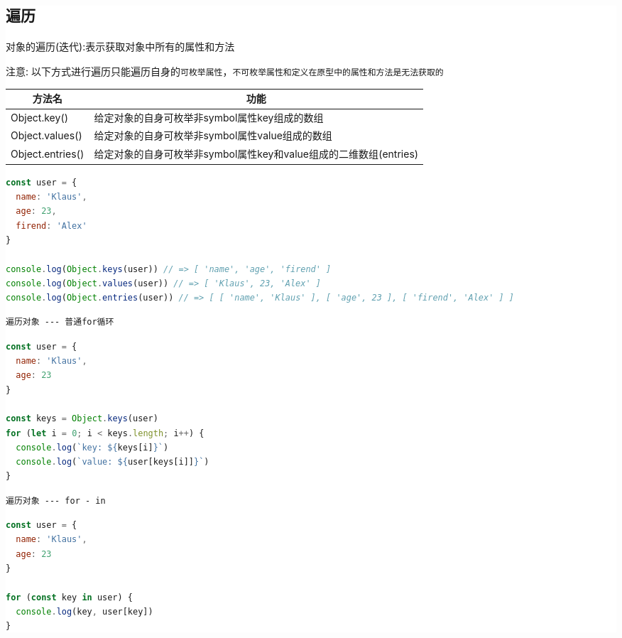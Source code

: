 

## 遍历

对象的遍历(迭代):表示获取对象中所有的属性和方法

注意: 以下方式进行遍历只能遍历自身的`可枚举属性`，`不可枚举属性和定义在原型中的属性和方法是无法获取的`

| 方法名           | 功能                                                         |
| ---------------- | ------------------------------------------------------------ |
| Object.key()     | 给定对象的自身可枚举非symbol属性key组成的数组                |
| Object.values()  | 给定对象的自身可枚举非symbol属性value组成的数组              |
| Object.entries() | 给定对象的自身可枚举非symbol属性key和value组成的二维数组(entries) |

```js
const user = {
  name: 'Klaus',
  age: 23,
  firend: 'Alex'
}

console.log(Object.keys(user)) // => [ 'name', 'age', 'firend' ]
console.log(Object.values(user)) // => [ 'Klaus', 23, 'Alex' ]
console.log(Object.entries(user)) // => [ [ 'name', 'Klaus' ], [ 'age', 23 ], [ 'firend', 'Alex' ] ]
```



`遍历对象 --- 普通for循环`

```js
const user = {
  name: 'Klaus',
  age: 23
}

const keys = Object.keys(user)
for (let i = 0; i < keys.length; i++) {
  console.log(`key: ${keys[i]}`)
  console.log(`value: ${user[keys[i]]}`)
}
```



`遍历对象 --- for - in`

```js
const user = {
  name: 'Klaus',
  age: 23
}

for (const key in user) {
  console.log(key, user[key])
}
```


  [address]: 'shanghai'